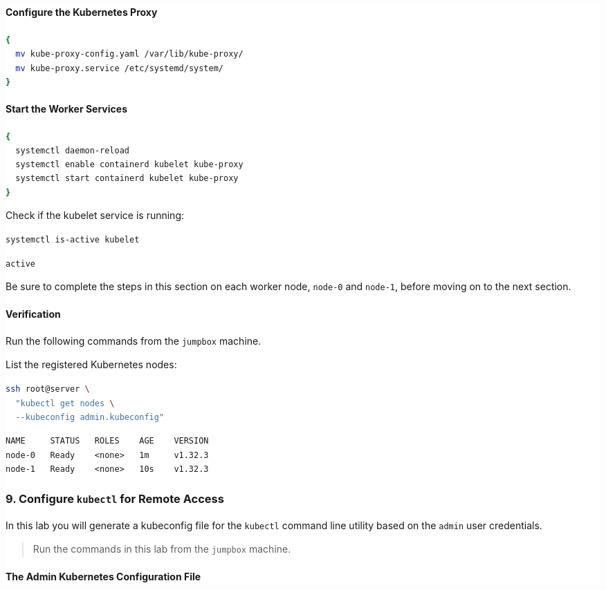 #### Configure the Kubernetes Proxy

```bash
{
  mv kube-proxy-config.yaml /var/lib/kube-proxy/
  mv kube-proxy.service /etc/systemd/system/
}
```

#### Start the Worker Services

```bash
{
  systemctl daemon-reload
  systemctl enable containerd kubelet kube-proxy
  systemctl start containerd kubelet kube-proxy
}
```

Check if the kubelet service is running:

```bash
systemctl is-active kubelet
```

```text
active
```

Be sure to complete the steps in this section on each worker node, `node-0` and `node-1`, before moving on to the next section.

#### Verification

Run the following commands from the `jumpbox` machine.

List the registered Kubernetes nodes:

```bash
ssh root@server \
  "kubectl get nodes \
  --kubeconfig admin.kubeconfig"
```

```
NAME     STATUS   ROLES    AGE    VERSION
node-0   Ready    <none>   1m     v1.32.3
node-1   Ready    <none>   10s    v1.32.3
```

### 9. Configure `kubectl` for Remote Access

In this lab you will generate a kubeconfig file for the `kubectl` command line utility based on the `admin` user credentials.

> Run the commands in this lab from the `jumpbox` machine.

#### The Admin Kubernetes Configuration File
